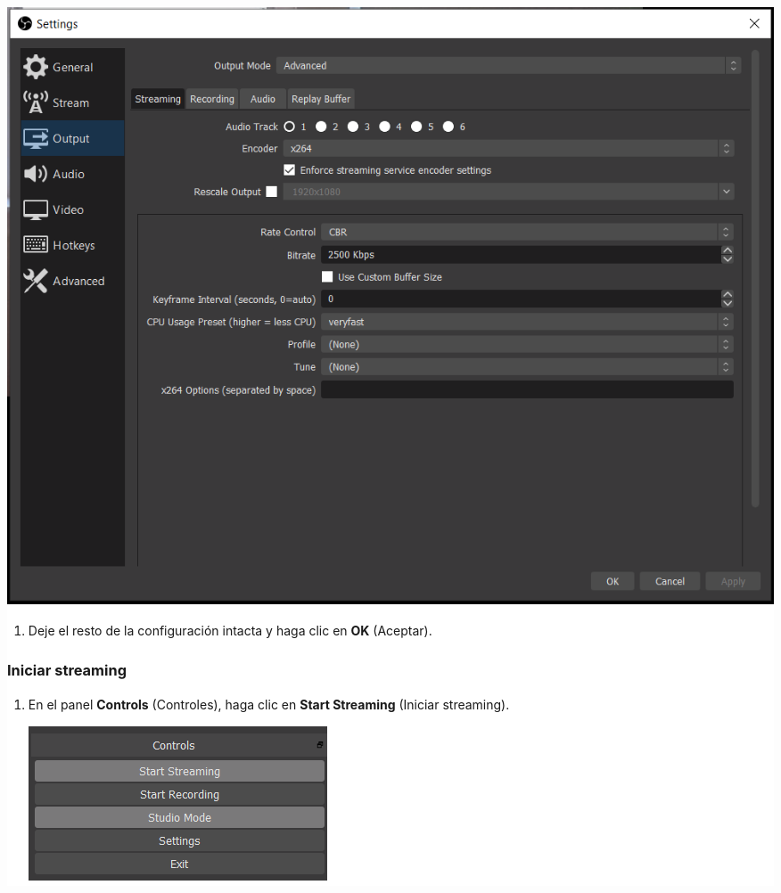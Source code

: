    ![Configuración de salida de OBS](media/live-events-obs-quickstart/live-event-obs-advanced-output-settings.png)

1. Deje el resto de la configuración intacta y haga clic en **OK** (Aceptar).

### <a name="start-streaming"></a>Iniciar streaming

1. En el panel **Controls** (Controles), haga clic en **Start Streaming** (Iniciar streaming).

    ![Botón iniciar streaming de OBS](media/live-events-obs-quickstart/live-event-obs-start-streaming.png)
